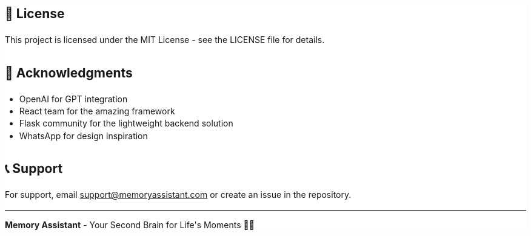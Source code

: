 ## 📄 License

This project is licensed under the MIT License - see the LICENSE file for details.

## 🙏 Acknowledgments

- OpenAI for GPT integration
- React team for the amazing framework
- Flask community for the lightweight backend solution
- WhatsApp for design inspiration

## 📞 Support

For support, email support@memoryassistant.com or create an issue in the repository.

---

**Memory Assistant** - Your Second Brain for Life's Moments 🧠✨


